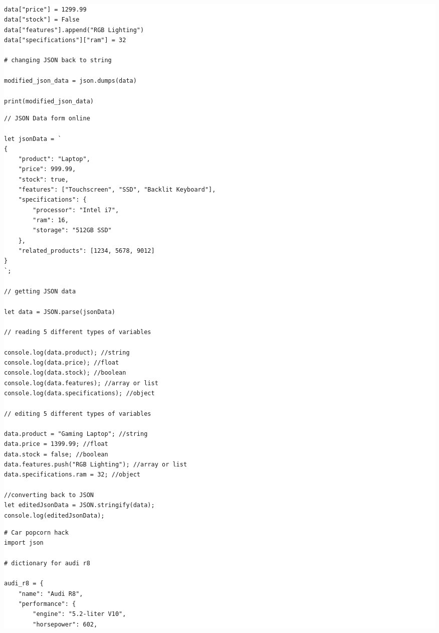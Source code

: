 ```
data["price"] = 1299.99
data["stock"] = False
data["features"].append("RGB Lighting")
data["specifications"]["ram"] = 32

# changing JSON back to string

modified_json_data = json.dumps(data)

print(modified_json_data)
```
```
// JSON Data form online

let jsonData = `
{
    "product": "Laptop",
    "price": 999.99,
    "stock": true,
    "features": ["Touchscreen", "SSD", "Backlit Keyboard"],
    "specifications": {
        "processor": "Intel i7",
        "ram": 16,
        "storage": "512GB SSD"
    },
    "related_products": [1234, 5678, 9012]
}
`;

// getting JSON data

let data = JSON.parse(jsonData)

// reading 5 different types of variables

console.log(data.product); //string
console.log(data.price); //float
console.log(data.stock); //boolean
console.log(data.features); //array or list
console.log(data.specifications); //object

// editing 5 different types of variables

data.product = "Gaming Laptop"; //string
data.price = 1399.99; //float
data.stock = false; //boolean
data.features.push("RGB Lighting"); //array or list
data.specifications.ram = 32; //object

//converting back to JSON
let editedJsonData = JSON.stringify(data);
console.log(editedJsonData);
```
```
# Car popcorn hack
import json

# dictionary for audi r8

audi_r8 = {
    "name": "Audi R8",
    "performance": {
        "engine": "5.2-liter V10",
        "horsepower": 602,
```